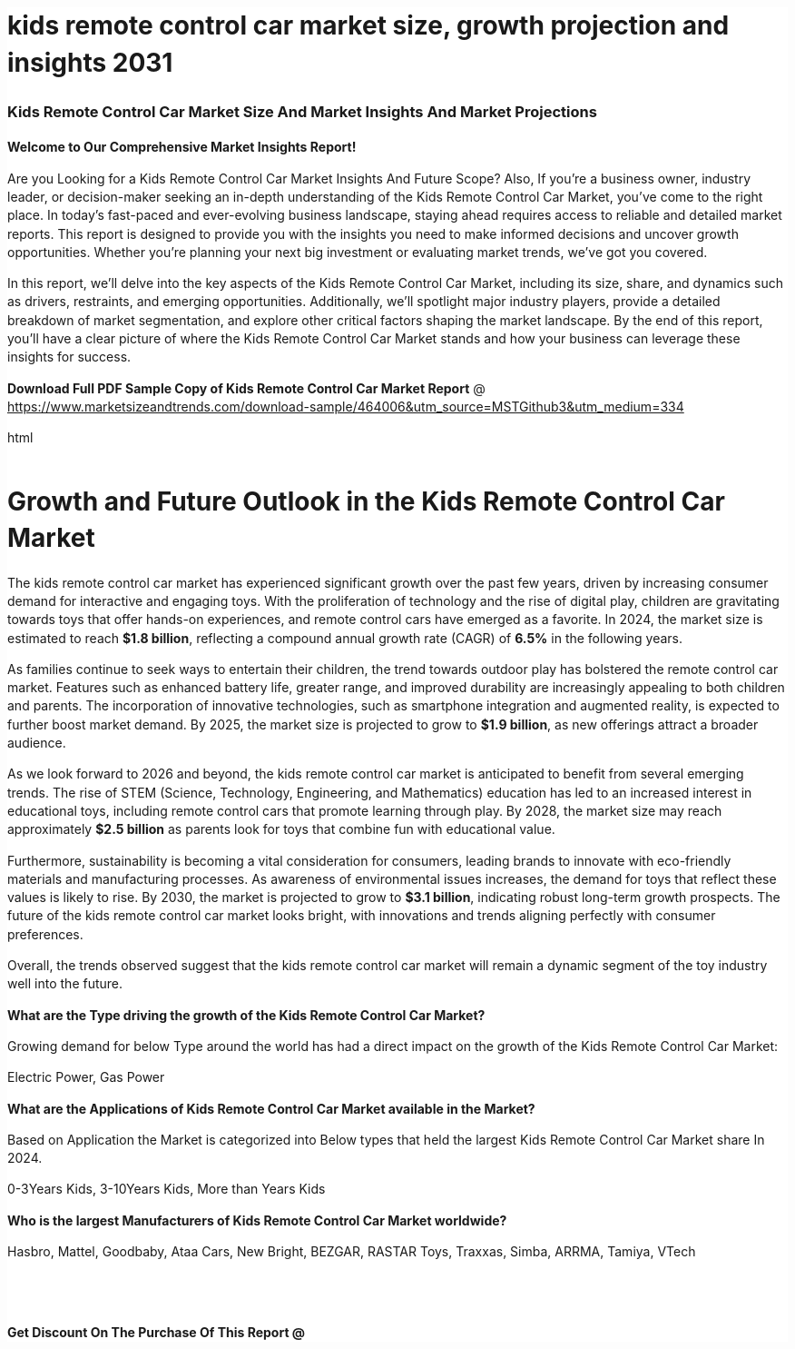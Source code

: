 <H1>kids remote control car market size, growth projection and insights 2031</H1><div class="" data-test-id=""><h3><span class="">Kids Remote Control Car Market Size And Market Insights And Market Projections</span></h3></div><div class="" data-test-id=""><p><strong>Welcome to Our Comprehensive Market Insights Report!</strong></p><p>Are you Looking for a Kids Remote Control Car Market Insights And Future Scope? Also, If you&rsquo;re a business owner, industry leader, or decision-maker seeking an in-depth understanding of the Kids Remote Control Car Market, you&rsquo;ve come to the right place. In today&rsquo;s fast-paced and ever-evolving business landscape, staying ahead requires access to reliable and detailed market reports. This report is designed to provide you with the insights you need to make informed decisions and uncover growth opportunities. Whether you&rsquo;re planning your next big investment or evaluating market trends, we&rsquo;ve got you covered.</p><p>In this report, we&rsquo;ll delve into the key aspects of the Kids Remote Control Car Market, including its size, share, and dynamics such as drivers, restraints, and emerging opportunities. Additionally, we&rsquo;ll spotlight major industry players, provide a detailed breakdown of market segmentation, and explore other critical factors shaping the market landscape. By the end of this report, you&rsquo;ll have a clear picture of where the Kids Remote Control Car Market stands and how your business can leverage these insights for success.</p><p><strong>Download Full PDF Sample Copy of Kids Remote Control Car Market Report</strong> @ <a href="https://www.marketsizeandtrends.com/download-sample/464006&utm_source=MSTGithub3&utm_medium=334" target="_blank">https://www.marketsizeandtrends.com/download-sample/464006&utm_source=MSTGithub3&utm_medium=334</a></p></div><div class="" data-test-id=""><p><span class="">html<div> <h1>Growth and Future Outlook in the Kids Remote Control Car Market</h1> <p>The kids remote control car market has experienced significant growth over the past few years, driven by increasing consumer demand for interactive and engaging toys. With the proliferation of technology and the rise of digital play, children are gravitating towards toys that offer hands-on experiences, and remote control cars have emerged as a favorite. In 2024, the market size is estimated to reach <strong>$1.8 billion</strong>, reflecting a compound annual growth rate (CAGR) of <strong>6.5%</strong> in the following years.</p> <p>As families continue to seek ways to entertain their children, the trend towards outdoor play has bolstered the remote control car market. Features such as enhanced battery life, greater range, and improved durability are increasingly appealing to both children and parents. The incorporation of innovative technologies, such as smartphone integration and augmented reality, is expected to further boost market demand. By 2025, the market size is projected to grow to <strong>$1.9 billion</strong>, as new offerings attract a broader audience.</p> <p class="download-sample"></p> <p>As we look forward to 2026 and beyond, the kids remote control car market is anticipated to benefit from several emerging trends. The rise of STEM (Science, Technology, Engineering, and Mathematics) education has led to an increased interest in educational toys, including remote control cars that promote learning through play. By 2028, the market size may reach approximately <strong>$2.5 billion</strong> as parents look for toys that combine fun with educational value.</p> <p>Furthermore, sustainability is becoming a vital consideration for consumers, leading brands to innovate with eco-friendly materials and manufacturing processes. As awareness of environmental issues increases, the demand for toys that reflect these values is likely to rise. By 2030, the market is projected to grow to <strong>$3.1 billion</strong>, indicating robust long-term growth prospects. The future of the kids remote control car market looks bright, with innovations and trends aligning perfectly with consumer preferences.</p> <p>Overall, the trends observed suggest that the kids remote control car market will remain a dynamic segment of the toy industry well into the future.</p></div></span></p><p><strong><span class="">What are the&nbsp;Type driving the growth of the Kids Remote Control Car Market?</span></strong></p></div><div class="" data-test-id=""><p><span class="">Growing demand for below Type around the world has had a direct impact on the growth of the Kids Remote Control Car Market:</span></p></div><div class="" data-test-id=""><p>Electric Power, Gas Power</p><p><span class=""><strong>What are the&nbsp;Applications&nbsp;of Kids Remote Control Car Market available in the Market?</strong></span></p></div><div class="" data-test-id=""><p><span class="">Based on Application the Market is categorized into Below types that held the largest Kids Remote Control Car Market share In 2024.</span></p></div><div class="" data-test-id=""><p><span class="">0-3Years Kids, 3-10Years Kids, More than Years Kids</span></p><p><span class=""><strong>Who is the largest Manufacturers of Kids Remote Control Car Market worldwide?</strong></span></p></div><div class="" data-test-id=""><p><span class="">Hasbro, Mattel, Goodbaby, Ataa Cars, New Bright, BEZGAR, RASTAR Toys, Traxxas, Simba, ARRMA, Tamiya, VTech</span></p></div><div class="" data-test-id="">&nbsp;</div><div class="" data-test-id="">&nbsp;</div><div class="" data-test-id=""><p><span class=""><strong>Get Discount On The Purchase Of This Report @</strong>